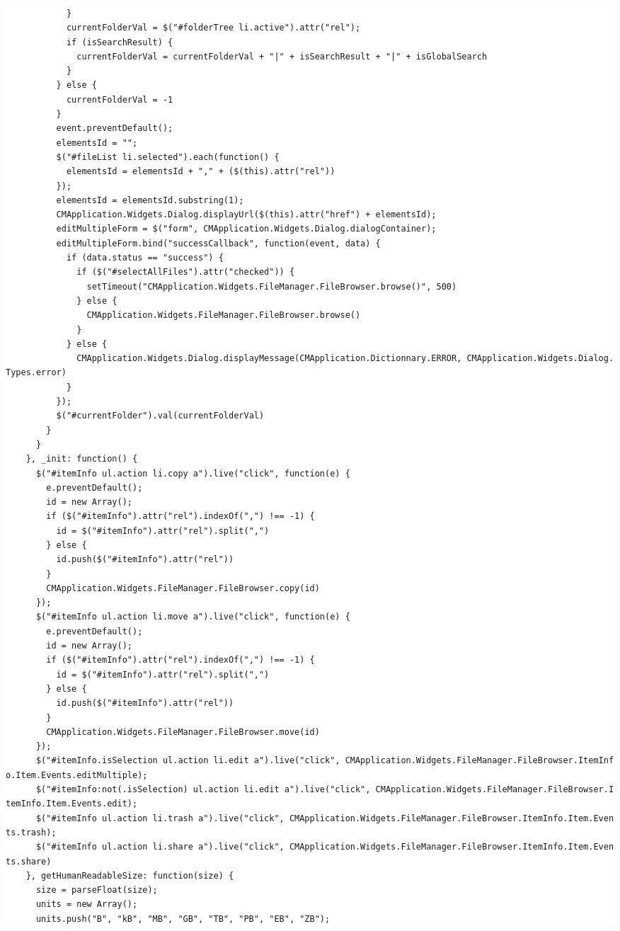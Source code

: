                 }
                currentFolderVal = $("#folderTree li.active").attr("rel");
                if (isSearchResult) {
                  currentFolderVal = currentFolderVal + "|" + isSearchResult + "|" + isGlobalSearch
                }
              } else {
                currentFolderVal = -1
              }
              event.preventDefault();
              elementsId = "";
              $("#fileList li.selected").each(function() {
                elementsId = elementsId + "," + ($(this).attr("rel"))
              });
              elementsId = elementsId.substring(1);
              CMApplication.Widgets.Dialog.displayUrl($(this).attr("href") + elementsId);
              editMultipleForm = $("form", CMApplication.Widgets.Dialog.dialogContainer);
              editMultipleForm.bind("successCallback", function(event, data) {
                if (data.status == "success") {
                  if ($("#selectAllFiles").attr("checked")) {
                    setTimeout("CMApplication.Widgets.FileManager.FileBrowser.browse()", 500)
                  } else {
                    CMApplication.Widgets.FileManager.FileBrowser.browse()
                  }
                } else {
                  CMApplication.Widgets.Dialog.displayMessage(CMApplication.Dictionnary.ERROR, CMApplication.Widgets.Dialog.Types.error)
                }
              });
              $("#currentFolder").val(currentFolderVal)
            }
          }
        }, _init: function() {
          $("#itemInfo ul.action li.copy a").live("click", function(e) {
            e.preventDefault();
            id = new Array();
            if ($("#itemInfo").attr("rel").indexOf(",") !== -1) {
              id = $("#itemInfo").attr("rel").split(",")
            } else {
              id.push($("#itemInfo").attr("rel"))
            }
            CMApplication.Widgets.FileManager.FileBrowser.copy(id)
          });
          $("#itemInfo ul.action li.move a").live("click", function(e) {
            e.preventDefault();
            id = new Array();
            if ($("#itemInfo").attr("rel").indexOf(",") !== -1) {
              id = $("#itemInfo").attr("rel").split(",")
            } else {
              id.push($("#itemInfo").attr("rel"))
            }
            CMApplication.Widgets.FileManager.FileBrowser.move(id)
          });
          $("#itemInfo.isSelection ul.action li.edit a").live("click", CMApplication.Widgets.FileManager.FileBrowser.ItemInfo.Item.Events.editMultiple);
          $("#itemInfo:not(.isSelection) ul.action li.edit a").live("click", CMApplication.Widgets.FileManager.FileBrowser.ItemInfo.Item.Events.edit);
          $("#itemInfo ul.action li.trash a").live("click", CMApplication.Widgets.FileManager.FileBrowser.ItemInfo.Item.Events.trash);
          $("#itemInfo ul.action li.share a").live("click", CMApplication.Widgets.FileManager.FileBrowser.ItemInfo.Item.Events.share)
        }, getHumanReadableSize: function(size) {
          size = parseFloat(size);
          units = new Array();
          units.push("B", "kB", "MB", "GB", "TB", "PB", "EB", "ZB");